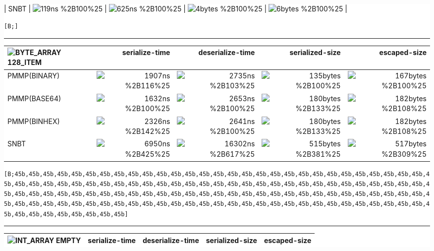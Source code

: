 | SNBT                                                                                                        |       ![119ns %2B100%25](https://img.shields.io/badge/119ns-%2B100%25-green?style=flat-square&labelColor=gray) |     ![625ns %2B100%25](https://img.shields.io/badge/625ns-%2B100%25-green?style=flat-square&labelColor=gray) |      ![4bytes %2B100%25](https://img.shields.io/badge/4bytes-%2B100%25-green?style=flat-square&labelColor=gray) |     ![6bytes %2B100%25](https://img.shields.io/badge/6bytes-%2B100%25-green?style=flat-square&labelColor=gray) |

```
[B;]
```

-----

| ![BYTE_ARRAY 128_ITEM](https://img.shields.io/badge/BYTE_ARRAY-128_ITEM-grey?style=for-the-badge&labelColor=blue) |                                                                                               serialize-time |                                                                                               deserialize-time |                                                                                                  serialized-size |                                                                                                     escaped-size |
|:------------------------------------------------------------------------------------------------------------------|-------------------------------------------------------------------------------------------------------------:|---------------------------------------------------------------------------------------------------------------:|-----------------------------------------------------------------------------------------------------------------:|-----------------------------------------------------------------------------------------------------------------:|
| PMMP(BINARY)                                                                                                      |  ![1907ns %2B116%25](https://img.shields.io/badge/1907ns-%2B116%25-yellow?style=flat-square&labelColor=gray) |     ![2735ns %2B103%25](https://img.shields.io/badge/2735ns-%2B103%25-green?style=flat-square&labelColor=gray) |   ![135bytes %2B100%25](https://img.shields.io/badge/135bytes-%2B100%25-green?style=flat-square&labelColor=gray) |   ![167bytes %2B100%25](https://img.shields.io/badge/167bytes-%2B100%25-green?style=flat-square&labelColor=gray) |
| PMMP(BASE64)                                                                                                      |   ![1632ns %2B100%25](https://img.shields.io/badge/1632ns-%2B100%25-green?style=flat-square&labelColor=gray) |     ![2653ns %2B100%25](https://img.shields.io/badge/2653ns-%2B100%25-green?style=flat-square&labelColor=gray) |  ![180bytes %2B133%25](https://img.shields.io/badge/180bytes-%2B133%25-orange?style=flat-square&labelColor=gray) |   ![182bytes %2B108%25](https://img.shields.io/badge/182bytes-%2B108%25-green?style=flat-square&labelColor=gray) |
| PMMP(BINHEX)                                                                                                      |  ![2326ns %2B142%25](https://img.shields.io/badge/2326ns-%2B142%25-orange?style=flat-square&labelColor=gray) |     ![2641ns %2B100%25](https://img.shields.io/badge/2641ns-%2B100%25-green?style=flat-square&labelColor=gray) |  ![180bytes %2B133%25](https://img.shields.io/badge/180bytes-%2B133%25-orange?style=flat-square&labelColor=gray) |   ![182bytes %2B108%25](https://img.shields.io/badge/182bytes-%2B108%25-green?style=flat-square&labelColor=gray) |
| SNBT                                                                                                              | ![6950ns %2B425%25](https://img.shields.io/badge/6950ns-%2B425%25-darkred?style=flat-square&labelColor=gray) | ![16302ns %2B617%25](https://img.shields.io/badge/16302ns-%2B617%25-darkred?style=flat-square&labelColor=gray) | ![515bytes %2B381%25](https://img.shields.io/badge/515bytes-%2B381%25-darkred?style=flat-square&labelColor=gray) | ![517bytes %2B309%25](https://img.shields.io/badge/517bytes-%2B309%25-darkred?style=flat-square&labelColor=gray) |

```
[B;45b,45b,45b,45b,45b,45b,45b,45b,45b,45b,45b,45b,45b,45b,45b,45b,45b,45b,45b,45b,45b,45b,45b,45b,45b,45b,45b,45b,45b,45b,45b,45b,45b,45b,45b,45b,45b,45b,45b,45b,45b,45b,45b,45b,45b,45b,45b,45b,45b,45b,45b,45b,45b,45b,45b,45b,45b,45b,45b,45b,45b,45b,45b,45b,45b,45b,45b,45b,45b,45b,45b,45b,45b,45b,45b,45b,45b,45b,45b,45b,45b,45b,45b,45b,45b,45b,45b,45b,45b,45b,45b,45b,45b,45b,45b,45b,45b,45b,45b,45b,45b,45b,45b,45b,45b,45b,45b,45b,45b,45b,45b,45b,45b,45b,45b,45b,45b,45b,45b,45b,45b,45b,45b,45b,45b,45b,45b,45b]
```

-----

| ![INT_ARRAY EMPTY](https://img.shields.io/badge/INT_ARRAY-EMPTY-grey?style=for-the-badge&labelColor=blue) |                                                                                                 serialize-time |                                                                                             deserialize-time |                                                                                                 serialized-size |                                                                                                   escaped-size |
|:----------------------------------------------------------------------------------------------------------|---------------------------------------------------------------------------------------------------------------:|-------------------------------------------------------------------------------------------------------------:|----------------------------------------------------------------------------------------------------------------:|---------------------------------------------------------------------------------------------------------------:|